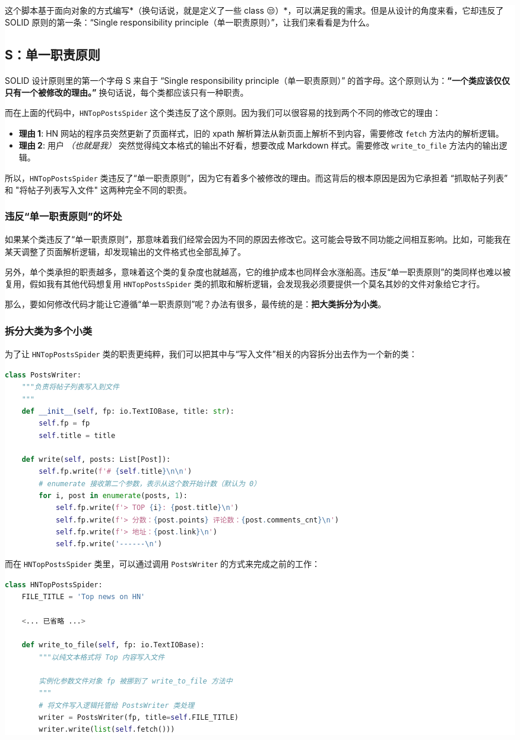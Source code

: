 这个脚本基于面向对象的方式编写*（换句话说，就是定义了一些 class 😒）*，可以满足我的需求。但是从设计的角度来看，它却违反了 SOLID 原则的第一条：“Single responsibility principle（单一职责原则）”，让我们来看看是为什么。

## S：单一职责原则

SOLID 设计原则里的第一个字母 S 来自于 “Single responsibility principle（单一职责原则）” 的首字母。这个原则认为：**“一个类应该仅仅只有一个被修改的理由。”** 换句话说，每个类都应该只有一种职责。

而在上面的代码中，`HNTopPostsSpider` 这个类违反了这个原则。因为我们可以很容易的找到两个不同的修改它的理由：

- **理由 1**: HN 网站的程序员突然更新了页面样式，旧的 xpath 解析算法从新页面上解析不到内容，需要修改 `fetch` 方法内的解析逻辑。
- **理由 2**: 用户 *（也就是我）* 突然觉得纯文本格式的输出不好看，想要改成 Markdown 样式。需要修改 `write_to_file` 方法内的输出逻辑。

所以，`HNTopPostsSpider` 类违反了“单一职责原则”，因为它有着多个被修改的理由。而这背后的根本原因是因为它承担着 “抓取帖子列表” 和 "将帖子列表写入文件" 这两种完全不同的职责。

### 违反“单一职责原则”的坏处

如果某个类违反了“单一职责原则”，那意味着我们经常会因为不同的原因去修改它。这可能会导致不同功能之间相互影响。比如，可能我在某天调整了页面解析逻辑，却发现输出的文件格式也全部乱掉了。

另外，单个类承担的职责越多，意味着这个类的复杂度也就越高，它的维护成本也同样会水涨船高。违反“单一职责原则”的类同样也难以被复用，假如我有其他代码想复用 `HNTopPostsSpider` 类的抓取和解析逻辑，会发现我必须要提供一个莫名其妙的文件对象给它才行。

那么，要如何修改代码才能让它遵循“单一职责原则”呢？办法有很多，最传统的是：**把大类拆分为小类**。

### 拆分大类为多个小类

为了让 `HNTopPostsSpider` 类的职责更纯粹，我们可以把其中与“写入文件”相关的内容拆分出去作为一个新的类：

```python
class PostsWriter:
    """负责将帖子列表写入到文件
    """
    def __init__(self, fp: io.TextIOBase, title: str):
        self.fp = fp
        self.title = title

    def write(self, posts: List[Post]):
        self.fp.write(f'# {self.title}\n\n')
        # enumerate 接收第二个参数，表示从这个数开始计数（默认为 0）
        for i, post in enumerate(posts, 1):
            self.fp.write(f'> TOP {i}: {post.title}\n')
            self.fp.write(f'> 分数：{post.points} 评论数：{post.comments_cnt}\n')
            self.fp.write(f'> 地址：{post.link}\n')
            self.fp.write('------\n')
```

而在 `HNTopPostsSpider` 类里，可以通过调用 `PostsWriter` 的方式来完成之前的工作：

```python
class HNTopPostsSpider:
    FILE_TITLE = 'Top news on HN'
    
    <... 已省略 ...>

    def write_to_file(self, fp: io.TextIOBase):
        """以纯文本格式将 Top 内容写入文件

        实例化参数文件对象 fp 被挪到了 write_to_file 方法中
        """
        # 将文件写入逻辑托管给 PostsWriter 类处理
        writer = PostsWriter(fp, title=self.FILE_TITLE)
        writer.write(list(self.fetch()))
```
